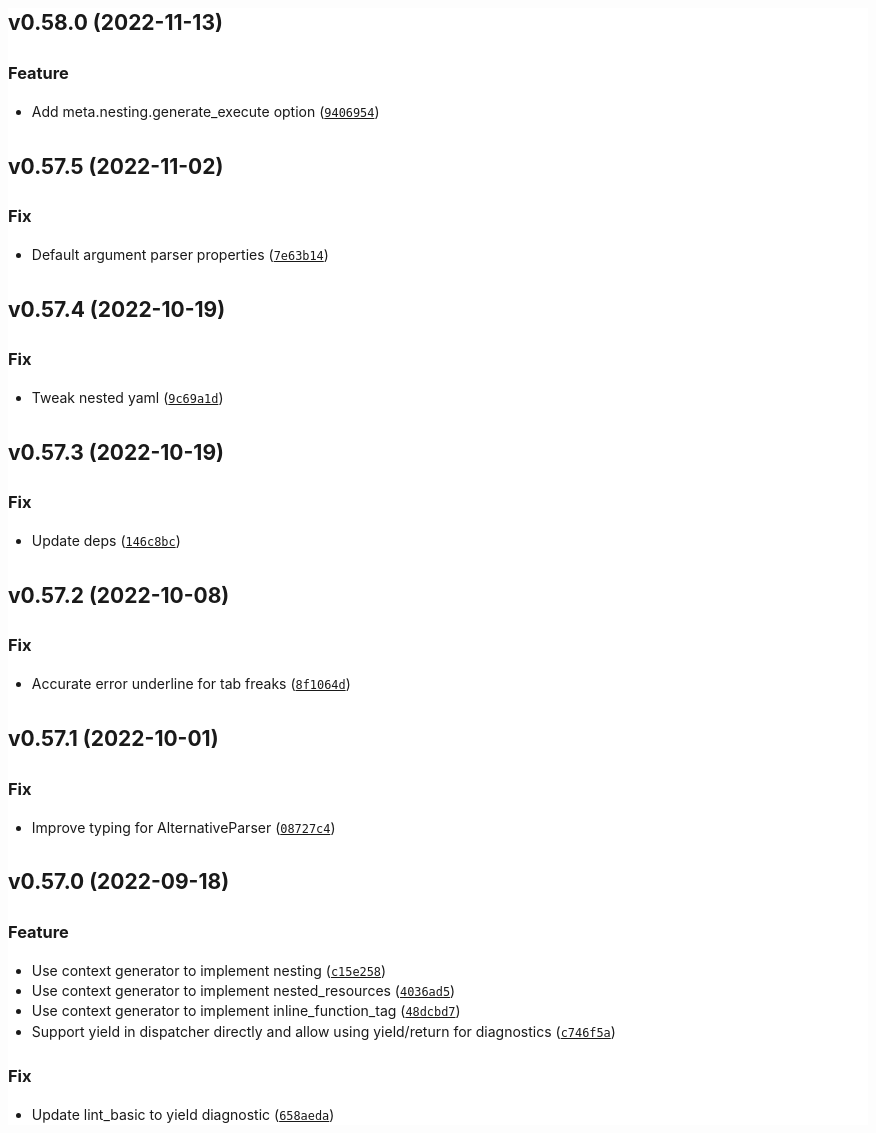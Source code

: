 ## v0.58.0 (2022-11-13)
### Feature
* Add meta.nesting.generate_execute option ([`9406954`](https://github.com/mcbeet/mecha/commit/94069545a28c3aec1dbc8a950191839b95e5b6e6))

## v0.57.5 (2022-11-02)
### Fix
* Default argument parser properties ([`7e63b14`](https://github.com/mcbeet/mecha/commit/7e63b147ad1f248a84c4e8f398f5cb28295dab36))

## v0.57.4 (2022-10-19)
### Fix
* Tweak nested yaml ([`9c69a1d`](https://github.com/mcbeet/mecha/commit/9c69a1d21f581e8e9bef7e44cb41e7c6f2f18025))

## v0.57.3 (2022-10-19)
### Fix
* Update deps ([`146c8bc`](https://github.com/mcbeet/mecha/commit/146c8bcfcf8a4bf5ed5053980c878ffb061ed12b))

## v0.57.2 (2022-10-08)
### Fix
* Accurate error underline for tab freaks ([`8f1064d`](https://github.com/mcbeet/mecha/commit/8f1064d5f4d2bd9fd8dd2b357d0626de933b596e))

## v0.57.1 (2022-10-01)
### Fix
* Improve typing for AlternativeParser ([`08727c4`](https://github.com/mcbeet/mecha/commit/08727c4a8256ad8afa459eb76c02f7f7785555e4))

## v0.57.0 (2022-09-18)
### Feature
* Use context generator to implement nesting ([`c15e258`](https://github.com/mcbeet/mecha/commit/c15e25864de0f29aba4711c49b0d819e815b565d))
* Use context generator to implement nested_resources ([`4036ad5`](https://github.com/mcbeet/mecha/commit/4036ad5bd98695103f430253a2f3abffbe78a320))
* Use context generator to implement inline_function_tag ([`48dcbd7`](https://github.com/mcbeet/mecha/commit/48dcbd70633cce9a77be713fee74b468e109465f))
* Support yield in dispatcher directly and allow using yield/return for diagnostics ([`c746f5a`](https://github.com/mcbeet/mecha/commit/c746f5abe87f732e20079b2abead2fd2b821191f))

### Fix
* Update lint_basic to yield diagnostic ([`658aeda`](https://github.com/mcbeet/mecha/commit/658aeda383076431dbb72035b97ee3697e7ea5f8))
